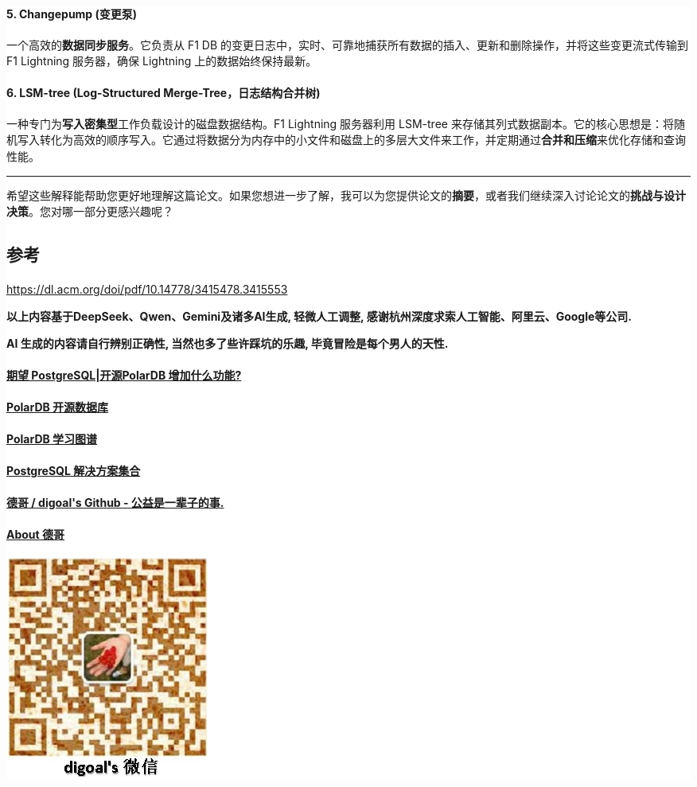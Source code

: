 #### 5\. Changepump (变更泵)

一个高效的**数据同步服务**。它负责从 F1 DB 的变更日志中，实时、可靠地捕获所有数据的插入、更新和删除操作，并将这些变更流式传输到 F1 Lightning 服务器，确保 Lightning 上的数据始终保持最新。

#### 6\. LSM-tree (Log-Structured Merge-Tree，日志结构合并树)

一种专门为**写入密集型**工作负载设计的磁盘数据结构。F1 Lightning 服务器利用 LSM-tree 来存储其列式数据副本。它的核心思想是：将随机写入转化为高效的顺序写入。它通过将数据分为内存中的小文件和磁盘上的多层大文件来工作，并定期通过**合并和压缩**来优化存储和查询性能。

-----

希望这些解释能帮助您更好地理解这篇论文。如果您想进一步了解，我可以为您提供论文的**摘要**，或者我们继续深入讨论论文的**挑战与设计决策**。您对哪一部分更感兴趣呢？
  
## 参考        
         
https://dl.acm.org/doi/pdf/10.14778/3415478.3415553    
        
<b> 以上内容基于DeepSeek、Qwen、Gemini及诸多AI生成, 轻微人工调整, 感谢杭州深度求索人工智能、阿里云、Google等公司. </b>        
        
<b> AI 生成的内容请自行辨别正确性, 当然也多了些许踩坑的乐趣, 毕竟冒险是每个男人的天性.  </b>        
    
#### [期望 PostgreSQL|开源PolarDB 增加什么功能?](https://github.com/digoal/blog/issues/76 "269ac3d1c492e938c0191101c7238216")
  
  
#### [PolarDB 开源数据库](https://openpolardb.com/home "57258f76c37864c6e6d23383d05714ea")
  
  
#### [PolarDB 学习图谱](https://www.aliyun.com/database/openpolardb/activity "8642f60e04ed0c814bf9cb9677976bd4")
  
  
#### [PostgreSQL 解决方案集合](../201706/20170601_02.md "40cff096e9ed7122c512b35d8561d9c8")
  
  
#### [德哥 / digoal's Github - 公益是一辈子的事.](https://github.com/digoal/blog/blob/master/README.md "22709685feb7cab07d30f30387f0a9ae")
  
  
#### [About 德哥](https://github.com/digoal/blog/blob/master/me/readme.md "a37735981e7704886ffd590565582dd0")
  
  
![digoal's wechat](../pic/digoal_weixin.jpg "f7ad92eeba24523fd47a6e1a0e691b59")
  
